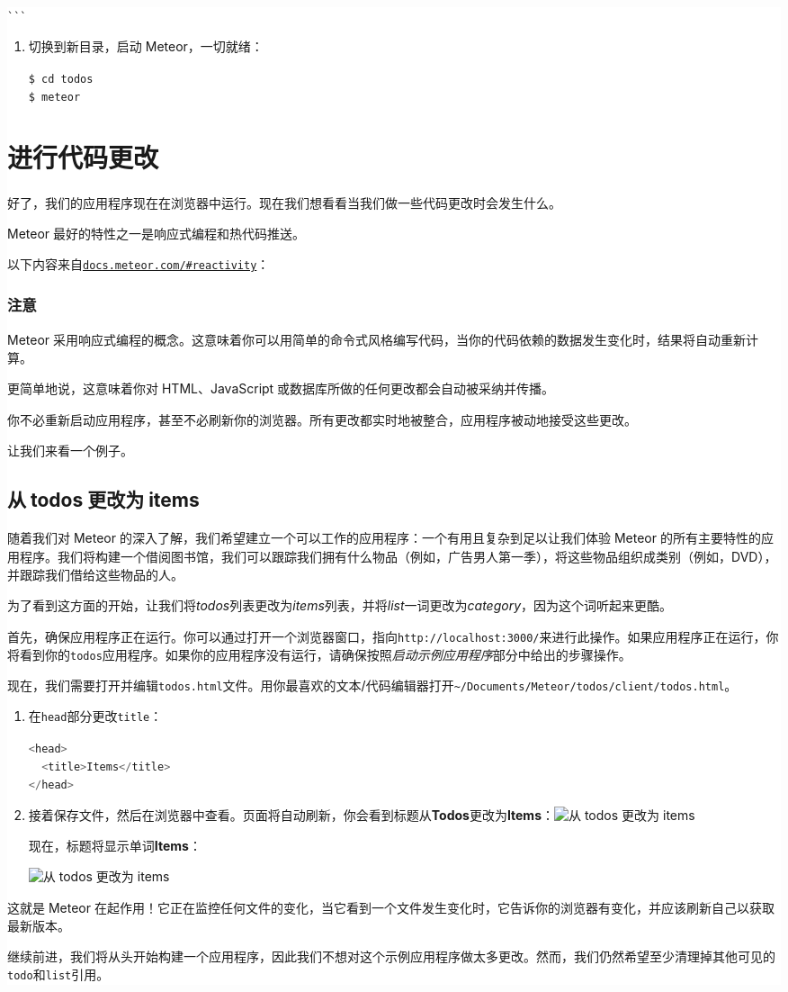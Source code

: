     ```

1.  切换到新目录，启动 Meteor，一切就绪：

    ```js
    $ cd todos
    $ meteor

    ```

# 进行代码更改

好了，我们的应用程序现在在浏览器中运行。现在我们想看看当我们做一些代码更改时会发生什么。

Meteor 最好的特性之一是响应式编程和热代码推送。

以下内容来自[`docs.meteor.com/#reactivity`](http://docs.meteor.com/#reactivity)：

### 注意

Meteor 采用响应式编程的概念。这意味着你可以用简单的命令式风格编写代码，当你的代码依赖的数据发生变化时，结果将自动重新计算。

更简单地说，这意味着你对 HTML、JavaScript 或数据库所做的任何更改都会自动被采纳并传播。

你不必重新启动应用程序，甚至不必刷新你的浏览器。所有更改都实时地被整合，应用程序被动地接受这些更改。

让我们来看一个例子。

## 从 todos 更改为 items

随着我们对 Meteor 的深入了解，我们希望建立一个可以工作的应用程序：一个有用且复杂到足以让我们体验 Meteor 的所有主要特性的应用程序。我们将构建一个借阅图书馆，我们可以跟踪我们拥有什么物品（例如，广告男人第一季），将这些物品组织成类别（例如，DVD），并跟踪我们借给这些物品的人。

为了看到这方面的开始，让我们将*todos*列表更改为*items*列表，并将*list*一词更改为*category*，因为这个词听起来更酷。

首先，确保应用程序正在运行。你可以通过打开一个浏览器窗口，指向`http://localhost:3000/`来进行此操作。如果应用程序正在运行，你将看到你的`todos`应用程序。如果你的应用程序没有运行，请确保按照*启动示例应用程序*部分中给出的步骤操作。

现在，我们需要打开并编辑`todos.html`文件。用你最喜欢的文本/代码编辑器打开`~/Documents/Meteor/todos/client/todos.html`。

1.  在`head`部分更改`title`：

    ```js
    <head>
      <title>Items</title>
    </head>
    ```

1.  接着保存文件，然后在浏览器中查看。页面将自动刷新，你会看到标题从**Todos**更改为**Items**：![从 todos 更改为 items](https://github.com/OpenDocCN/freelearn-js-pt2-zh/raw/master/docs/gtst-mtr-js-fw/img/0823OS_01_02.jpg)

    现在，标题将显示单词**Items**：

    ![从 todos 更改为 items](https://github.com/OpenDocCN/freelearn-js-pt2-zh/raw/master/docs/gtst-mtr-js-fw/img/0823OS_01_03.jpg)

这就是 Meteor 在起作用！它正在监控任何文件的变化，当它看到一个文件发生变化时，它告诉你的浏览器有变化，并应该刷新自己以获取最新版本。

继续前进，我们将从头开始构建一个应用程序，因此我们不想对这个示例应用程序做太多更改。然而，我们仍然希望至少清理掉其他可见的`todo`和`list`引用。
